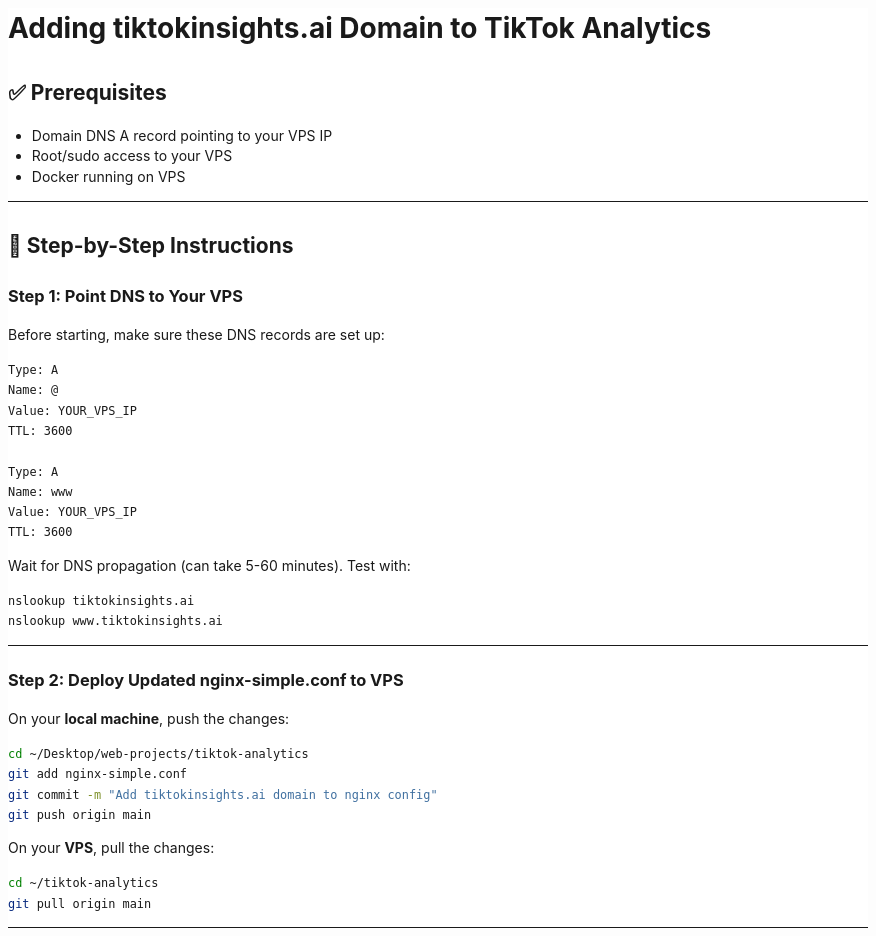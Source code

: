 # Adding tiktokinsights.ai Domain to TikTok Analytics

## ✅ Prerequisites
- Domain DNS A record pointing to your VPS IP
- Root/sudo access to your VPS
- Docker running on VPS

---

## 📝 Step-by-Step Instructions

### **Step 1: Point DNS to Your VPS**

Before starting, make sure these DNS records are set up:

```
Type: A
Name: @
Value: YOUR_VPS_IP
TTL: 3600

Type: A
Name: www
Value: YOUR_VPS_IP
TTL: 3600
```

Wait for DNS propagation (can take 5-60 minutes). Test with:
```bash
nslookup tiktokinsights.ai
nslookup www.tiktokinsights.ai
```

---

### **Step 2: Deploy Updated nginx-simple.conf to VPS**

On your **local machine**, push the changes:
```bash
cd ~/Desktop/web-projects/tiktok-analytics
git add nginx-simple.conf
git commit -m "Add tiktokinsights.ai domain to nginx config"
git push origin main
```

On your **VPS**, pull the changes:
```bash
cd ~/tiktok-analytics
git pull origin main
```

---
